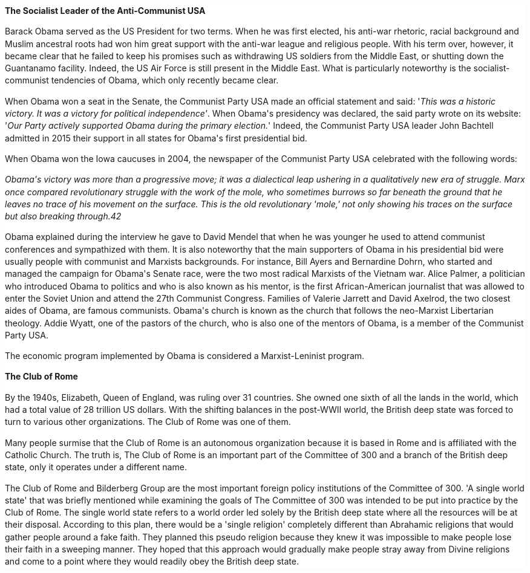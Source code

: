 **The Socialist Leader of the Anti-Communist USA**

Barack Obama served as the US President for two terms. When he was first elected, his anti-war rhetoric, racial background and Muslim ancestral roots had won him great support with the anti-war league and religious people. With his term over, however, it became clear that he failed to keep his promises such as withdrawing US soldiers from the Middle East, or shutting down the Guantanamo facility. Indeed, the US Air Force is still present in the Middle East. What is particularly noteworthy is the socialist-communist tendencies of Obama, which only recently became clear. 

When Obama won a seat in the Senate, the Communist Party USA made an official statement and said: '*This was a historic victory. It was a victory for political independence'*. When Obama's presidency was declared, the said party wrote on its website: '*Our Party actively supported Obama during the primary election.*' Indeed, the Communist Party USA leader John Bachtell admitted in 2015 their support in all states for Obama's first presidential bid. 

When Obama won the Iowa caucuses in 2004, the newspaper of the Communist Party USA celebrated with the following words:

*Obama's victory was more than a progressive move; it was a dialectical leap ushering in a qualitatively new era of struggle. Marx once compared revolutionary struggle with the work of the mole, who sometimes burrows so far beneath the ground that he leaves no trace of his movement on the surface. This is the old revolutionary 'mole,' not only showing his traces on the surface but also breaking through.42*

Obama explained during the interview he gave to David Mendel that when he was younger he used to attend communist conferences and sympathized with them. It is also noteworthy that the main supporters of Obama in his presidential bid were usually people with communist and Marxists backgrounds. For instance, Bill Ayers and Bernardine Dohrn, who started and managed the campaign for Obama's Senate race, were the two most radical Marxists of the Vietnam war. Alice Palmer, a politician who introduced Obama to politics and who is also known as his mentor, is the first African-American journalist that was allowed to enter the Soviet Union and attend the 27th Communist Congress. Families of Valerie Jarrett and David Axelrod, the two closest aides of Obama, are famous communists. Obama's church is known as the church that follows the neo-Marxist Libertarian theology. Addie Wyatt, one of the pastors of the church, who is also one of the mentors of Obama, is a member of the Communist Party USA. 

The economic program implemented by Obama is considered a Marxist-Leninist program. 

**The Club of Rome**

By the 1940s, Elizabeth, Queen of England, was ruling over 31 countries. She owned one sixth of all the lands in the world, which had a total value of 28 trillion US dollars. With the shifting balances in the post-WWII world, the British deep state was forced to turn to various other organizations. The Club of Rome was one of them. 

Many people surmise that the Club of Rome is an autonomous organization because it is based in Rome and is affiliated with the Catholic Church. The truth is, The Club of Rome is an important part of the Committee of 300 and a branch of the British deep state, only it operates under a different name.

The Club of Rome and Bilderberg Group are the most important foreign policy institutions of the Committee of 300. 'A single world state' that was briefly mentioned while examining the goals of The Committee of 300 was intended to be put into practice by the Club of Rome. The single world state refers to a world order led solely by the British deep state where all the resources will be at their disposal. According to this plan, there would be a 'single religion' completely different than Abrahamic religions that would gather people around a fake faith. They planned this pseudo religion because they knew it was impossible to make people lose their faith in a sweeping manner. They hoped that this approach would gradually make people stray away from Divine religions and come to a point where they would readily obey the British deep state. 
